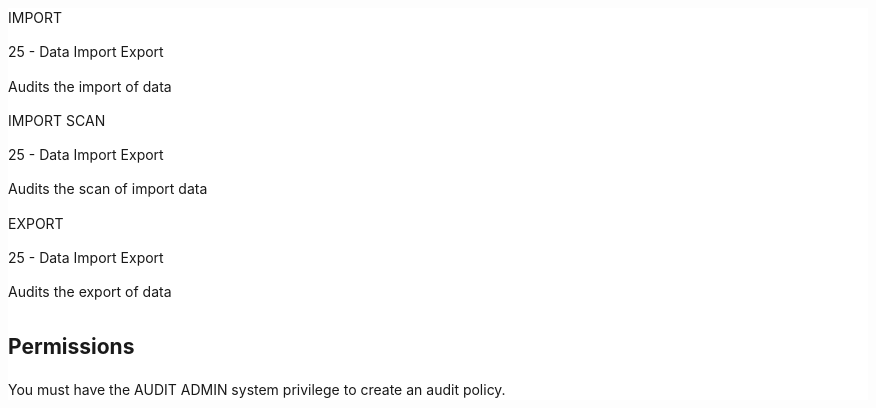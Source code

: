 IMPORT

</td>
<td valign="top">

25 - Data Import Export

</td>
<td valign="top">

Audits the import of data

</td>
</tr>
<tr>
<td valign="top">

IMPORT SCAN

</td>
<td valign="top">

25 - Data Import Export

</td>
<td valign="top">

Audits the scan of import data

</td>
</tr>
<tr>
<td valign="top">

EXPORT

</td>
<td valign="top">

25 - Data Import Export

</td>
<td valign="top">

Audits the export of data

</td>
</tr>
</table>



<a name="loio97fc38ab62b2401da78ae96e76986101__section_snl_sp5_qbb"/>

## Permissions

You must have the AUDIT ADMIN system privilege to create an audit policy.



<a name="loio97fc38ab62b2401da78ae96e76986101__sql_create_audit_policy_1sql_create_audit_policy_examples"/>
